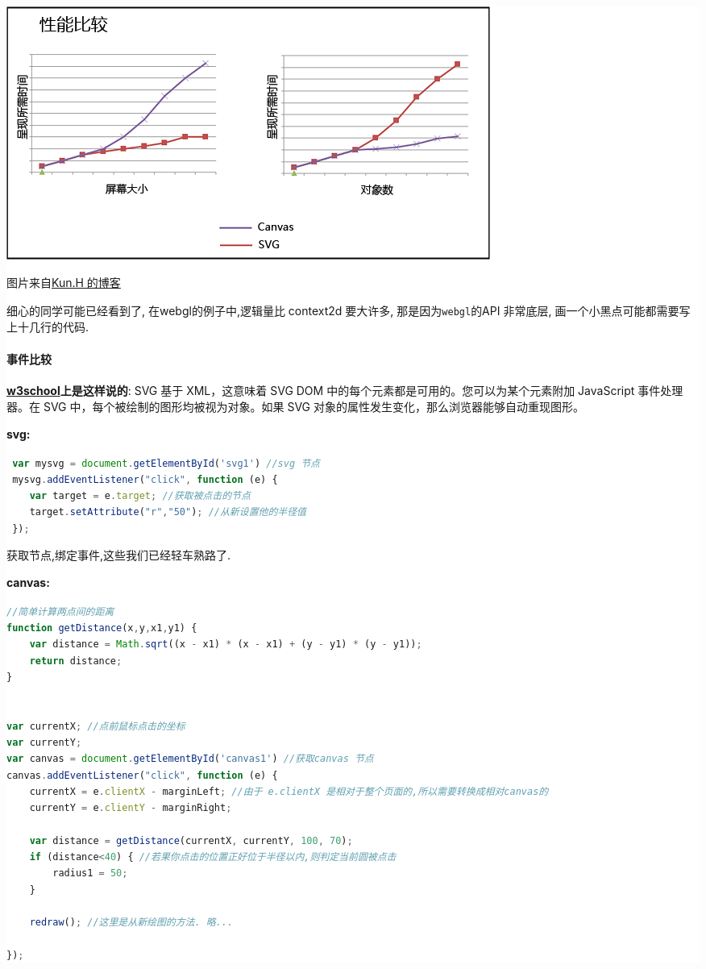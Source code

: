 
![performance.png](0-1_performance.png)

图片来自[Kun.H 的博客](http://www.padding-left.com/?p=62)


细心的同学可能已经看到了, 在webgl的例子中,逻辑量比 context2d 要大许多, 那是因为`webgl`的API 非常底层, 画一个小黑点可能都需要写上十几行的代码.


#### 事件比较

__[w3school](http://www.w3school.com.cn/html5/html_5_canvas_vs_svg.asp)上是这样说的__: SVG 基于 XML，这意味着 SVG DOM 中的每个元素都是可用的。您可以为某个元素附加 JavaScript 事件处理器。在 SVG 中，每个被绘制的图形均被视为对象。如果 SVG 对象的属性发生变化，那么浏览器能够自动重现图形。

__svg:__

```javascript
 var mysvg = document.getElementById('svg1') //svg 节点
 mysvg.addEventListener("click", function (e) {
    var target = e.target; //获取被点击的节点
    target.setAttribute("r","50"); //从新设置他的半径值
 });
```

获取节点,绑定事件,这些我们已经轻车熟路了.

__canvas:__

```javascript
//简单计算两点间的距离
function getDistance(x,y,x1,y1) {
    var distance = Math.sqrt((x - x1) * (x - x1) + (y - y1) * (y - y1));
    return distance;
}


var currentX; //点前鼠标点击的坐标
var currentY;
var canvas = document.getElementById('canvas1') //获取canvas 节点
canvas.addEventListener("click", function (e) {
    currentX = e.clientX - marginLeft; //由于 e.clientX 是相对于整个页面的,所以需要转换成相对canvas的
    currentY = e.clientY - marginRight;

    var distance = getDistance(currentX, currentY, 100, 70);
    if (distance<40) { //若果你点击的位置正好位于半径以内,则判定当前圆被点击
        radius1 = 50;
    }

    redraw(); //这里是从新绘图的方法. 略...

});
```

